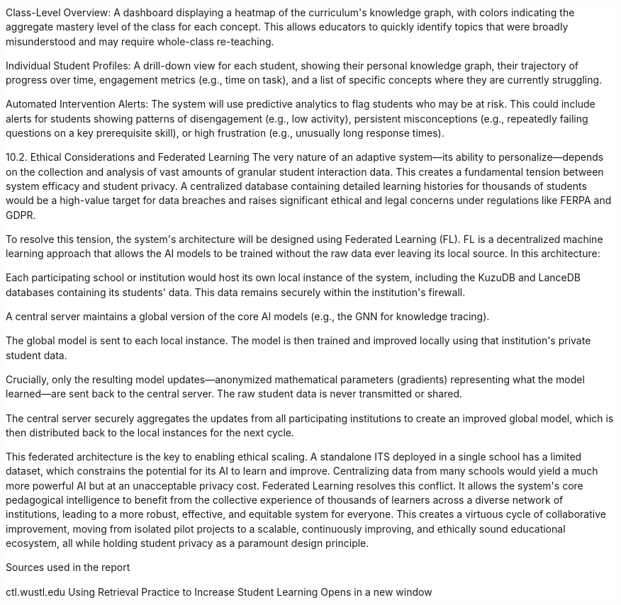 Class-Level Overview: A dashboard displaying a heatmap of the curriculum's knowledge graph, with colors indicating the aggregate mastery level of the class for each concept. This allows educators to quickly identify topics that were broadly misunderstood and may require whole-class re-teaching.

Individual Student Profiles: A drill-down view for each student, showing their personal knowledge graph, their trajectory of progress over time, engagement metrics (e.g., time on task), and a list of specific concepts where they are currently struggling.

Automated Intervention Alerts: The system will use predictive analytics to flag students who may be at risk. This could include alerts for students showing patterns of disengagement (e.g., low activity), persistent misconceptions (e.g., repeatedly failing questions on a key prerequisite skill), or high frustration (e.g., unusually long response times).

10.2. Ethical Considerations and Federated Learning
The very nature of an adaptive system—its ability to personalize—depends on the collection and analysis of vast amounts of granular student interaction data. This creates a fundamental tension between system efficacy and student privacy. A centralized database containing detailed learning histories for thousands of students would be a high-value target for data breaches and raises significant ethical and legal concerns under regulations like FERPA and GDPR.   

To resolve this tension, the system's architecture will be designed using Federated Learning (FL). FL is a decentralized machine learning approach that allows the AI models to be trained without the raw data ever leaving its local source. In this architecture:   

Each participating school or institution would host its own local instance of the system, including the KuzuDB and LanceDB databases containing its students' data. This data remains securely within the institution's firewall.

A central server maintains a global version of the core AI models (e.g., the GNN for knowledge tracing).

The global model is sent to each local instance. The model is then trained and improved locally using that institution's private student data.

Crucially, only the resulting model updates—anonymized mathematical parameters (gradients) representing what the model learned—are sent back to the central server. The raw student data is never transmitted or shared.

The central server securely aggregates the updates from all participating institutions to create an improved global model, which is then distributed back to the local instances for the next cycle.

This federated architecture is the key to enabling ethical scaling. A standalone ITS deployed in a single school has a limited dataset, which constrains the potential for its AI to learn and improve. Centralizing data from many schools would yield a much more powerful AI but at an unacceptable privacy cost. Federated Learning resolves this conflict. It allows the system's core pedagogical intelligence to benefit from the collective experience of thousands of learners across a diverse network of institutions, leading to a more robust, effective, and equitable system for everyone. This creates a virtuous cycle of collaborative improvement, moving from isolated pilot projects to a scalable, continuously improving, and ethically sound educational ecosystem, all while holding student privacy as a paramount design principle.


Sources used in the report

ctl.wustl.edu
Using Retrieval Practice to Increase Student Learning
Opens in a new window
